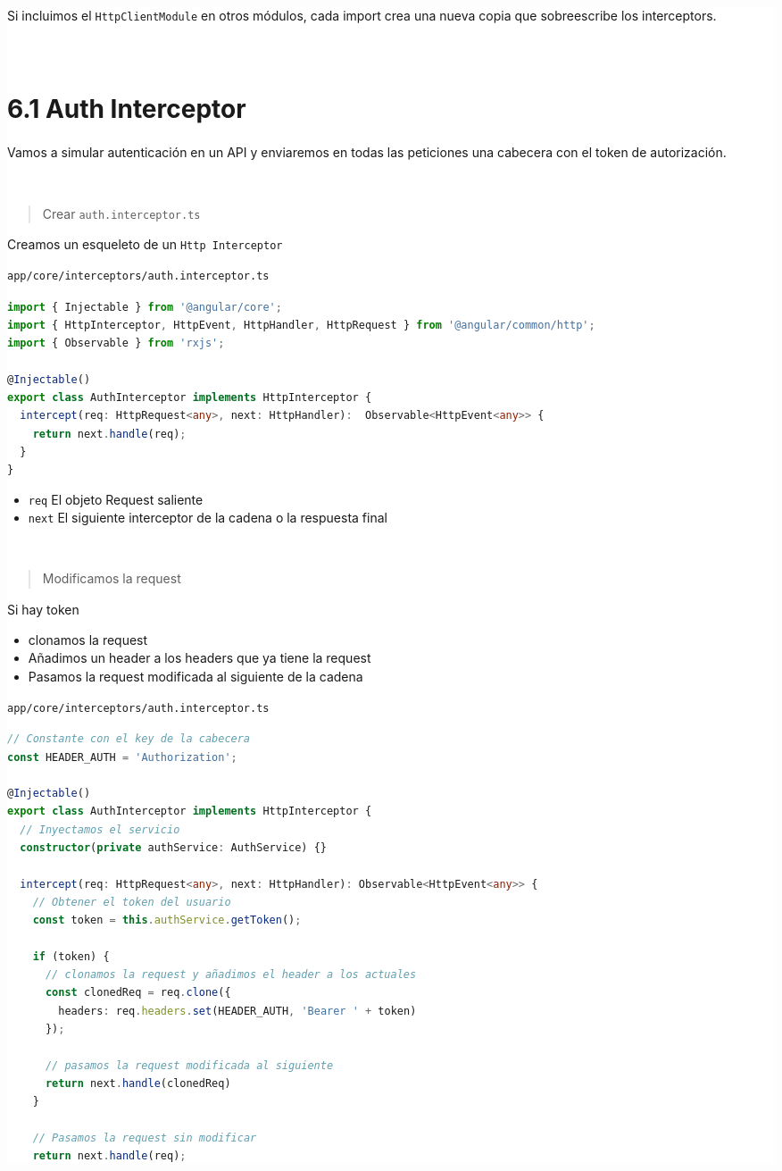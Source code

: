 Si incluimos el `HttpClientModule` en otros módulos, cada import crea una nueva copia que sobreescribe los interceptors.

<br>

# 6.1 Auth Interceptor

Vamos a simular autenticación en un API y enviaremos en todas las peticiones una cabecera con el token de autorización.

<br>

> Crear `auth.interceptor.ts`

Creamos un esqueleto de un `Http Interceptor`

`app/core/interceptors/auth.interceptor.ts`
``` ts
import { Injectable } from '@angular/core';
import { HttpInterceptor, HttpEvent, HttpHandler, HttpRequest } from '@angular/common/http';
import { Observable } from 'rxjs';

@Injectable()
export class AuthInterceptor implements HttpInterceptor {
  intercept(req: HttpRequest<any>, next: HttpHandler):  Observable<HttpEvent<any>> {
    return next.handle(req);
  }
}
```
- `req` El objeto Request saliente
- `next` El siguiente interceptor de la cadena o la respuesta final

<br>

> Modificamos la request

Si hay token
- clonamos la request
- Añadimos un header a los headers que ya tiene la request
- Pasamos la request modificada al siguiente de la cadena

`app/core/interceptors/auth.interceptor.ts`
``` ts
// Constante con el key de la cabecera
const HEADER_AUTH = 'Authorization';

@Injectable()
export class AuthInterceptor implements HttpInterceptor {
  // Inyectamos el servicio
  constructor(private authService: AuthService) {}

  intercept(req: HttpRequest<any>, next: HttpHandler): Observable<HttpEvent<any>> {
    // Obtener el token del usuario
    const token = this.authService.getToken();

    if (token) {
      // clonamos la request y añadimos el header a los actuales
      const clonedReq = req.clone({
        headers: req.headers.set(HEADER_AUTH, 'Bearer ' + token)
      });

      // pasamos la request modificada al siguiente
      return next.handle(clonedReq)
    }

    // Pasamos la request sin modificar
    return next.handle(req);
```